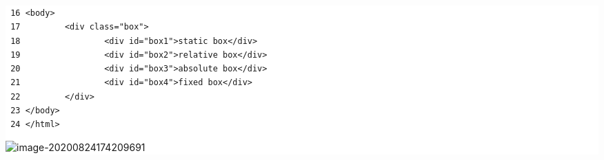 ```
 16 <body>
 17         <div class="box">
 18                 <div id="box1">static box</div>
 19                 <div id="box2">relative box</div>
 20                 <div id="box3">absolute box</div>
 21                 <div id="box4">fixed box</div>
 22         </div>
 23 </body>
 24 </html>
```

![image-20200824174209691](C:\Users\user1\AppData\Roaming\Typora\typora-user-images\image-20200824174209691.png)





























